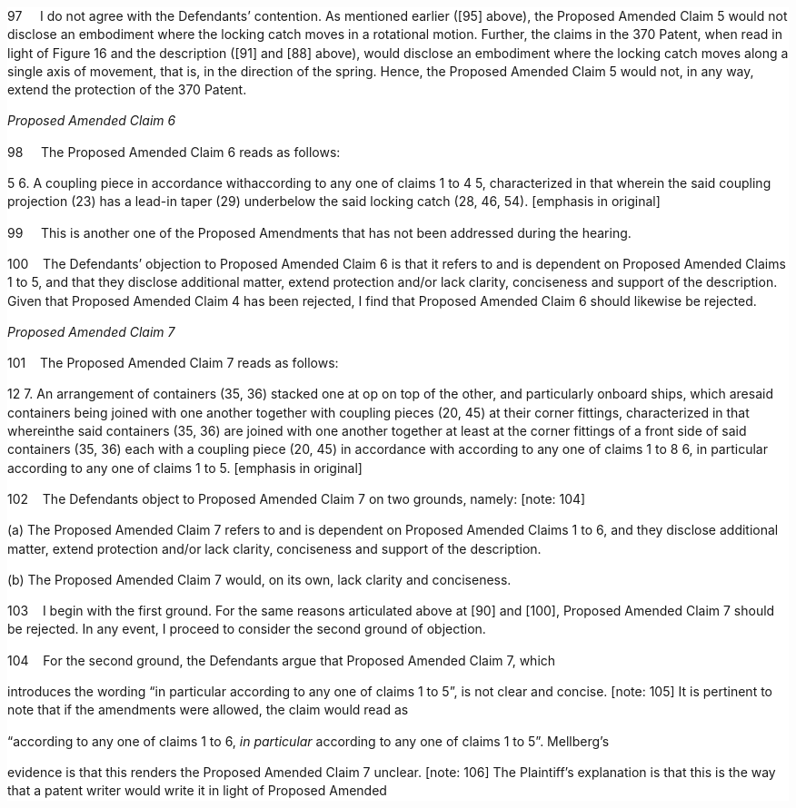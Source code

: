 97     I do not agree with the Defendants’ contention. As mentioned earlier ([95] above), the Proposed Amended Claim 5 would not disclose an embodiment where the locking catch moves in a rotational motion. Further, the claims in the 370 Patent, when read in light of Figure 16 and the description ([91] and [88] above), would disclose an embodiment where the locking catch moves along a single axis of movement, that is, in the direction of the spring. Hence, the Proposed Amended Claim 5 would not, in any way, extend the protection of the 370 Patent. 

_Proposed Amended Claim 6_ 

98     The Proposed Amended Claim 6 reads as follows: 

 5 6. A coupling piece in accordance withaccording to any one of claims 1 to 4 5, characterized in that wherein the said coupling projection (23) has a lead-in taper (29) underbelow the said locking catch (28, 46, 54). [emphasis in original] 

99     This is another one of the Proposed Amendments that has not been addressed during the hearing. 

100    The Defendants’ objection to Proposed Amended Claim 6 is that it refers to and is dependent on Proposed Amended Claims 1 to 5, and that they disclose additional matter, extend protection and/or lack clarity, conciseness and support of the description. Given that Proposed Amended Claim 4 has been rejected, I find that Proposed Amended Claim 6 should likewise be rejected. 

_Proposed Amended Claim 7_ 

101    The Proposed Amended Claim 7 reads as follows: 

 12 7. An arrangement of containers (35, 36) stacked one at op on top of the other, and particularly onboard ships, which aresaid containers being joined with one another together with coupling pieces (20, 45) at their corner fittings, characterized in that whereinthe said containers (35, 36) are joined with one another together at least at the corner fittings of a front side of said containers (35, 36) each with a coupling piece (20, 45) in accordance with according to any one of claims 1 to 8 6, in particular according to any one of claims 1 to 5. [emphasis in original] 

102    The Defendants object to Proposed Amended Claim 7 on two grounds, namely: [note: 104] 

 (a) The Proposed Amended Claim 7 refers to and is dependent on Proposed Amended Claims 1 to 6, and they disclose additional matter, extend protection and/or lack clarity, conciseness and support of the description. 

 (b) The Proposed Amended Claim 7 would, on its own, lack clarity and conciseness. 

103    I begin with the first ground. For the same reasons articulated above at [90] and [100], Proposed Amended Claim 7 should be rejected. In any event, I proceed to consider the second ground of objection. 

104    For the second ground, the Defendants argue that Proposed Amended Claim 7, which 


introduces the wording “in particular according to any one of claims 1 to 5”, is not clear and concise. [note: 105] It is pertinent to note that if the amendments were allowed, the claim would read as 

“according to any one of claims 1 to 6, _in particular_ according to any one of claims 1 to 5”. Mellberg’s 

evidence is that this renders the Proposed Amended Claim 7 unclear. [note: 106] The Plaintiff’s explanation is that this is the way that a patent writer would write it in light of Proposed Amended 
